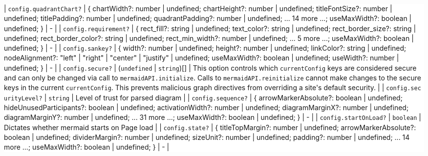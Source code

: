 | `config.quadrantChart?`       | { chartWidth?: number \| undefined; chartHeight?: number \| undefined; titleFontSize?: number \| undefined; titlePadding?: number \| undefined; quadrantPadding?: number \| undefined; ... 14 more ...; useMaxWidth?: boolean \| undefined; }                                                   | -                                                                                                                                                                                                                                                                                                                                                              |
| `config.requirement?`         | { rect_fill?: string \| undefined; text_color?: string \| undefined; rect_border_size?: string \| undefined; rect_border_color?: string \| undefined; rect_min_width?: number \| undefined; ... 5 more ...; useMaxWidth?: boolean \| undefined; }                                               | -                                                                                                                                                                                                                                                                                                                                                              |
| `config.sankey?`              | { width?: number \| undefined; height?: number \| undefined; linkColor?: string \| undefined; nodeAlignment?: "left" \| "right" \| "center" \| "justify" \| undefined; useMaxWidth?: boolean \| undefined; useWidth?: number \| undefined; }                                                    | -                                                                                                                                                                                                                                                                                                                                                              |
| `config.secure?`              | (`undefined` \| `string`)\[]                                                                                                                                                                                                                                                                    | This option controls which `currentConfig` keys are considered secure and can only be changed via call to `mermaidAPI.initialize`. Calls to `mermaidAPI.reinitialize` cannot make changes to the secure keys in the current `currentConfig`. This prevents malicious graph directives from overriding a site's default security.                               |
| `config.securityLevel?`       | `string`                                                                                                                                                                                                                                                                                        | Level of trust for parsed diagram                                                                                                                                                                                                                                                                                                                              |
| `config.sequence?`            | { arrowMarkerAbsolute?: boolean \| undefined; hideUnusedParticipants?: boolean \| undefined; activationWidth?: number \| undefined; diagramMarginX?: number \| undefined; diagramMarginY?: number \| undefined; ... 31 more ...; useMaxWidth?: boolean \| undefined; }                          | -                                                                                                                                                                                                                                                                                                                                                              |
| `config.startOnLoad?`         | `boolean`                                                                                                                                                                                                                                                                                       | Dictates whether mermaid starts on Page load                                                                                                                                                                                                                                                                                                                   |
| `config.state?`               | { titleTopMargin?: number \| undefined; arrowMarkerAbsolute?: boolean \| undefined; dividerMargin?: number \| undefined; sizeUnit?: number \| undefined; padding?: number \| undefined; ... 14 more ...; useMaxWidth?: boolean \| undefined; }                                                  | -                                                                                                                                                                                                                                                                                                                                                              |